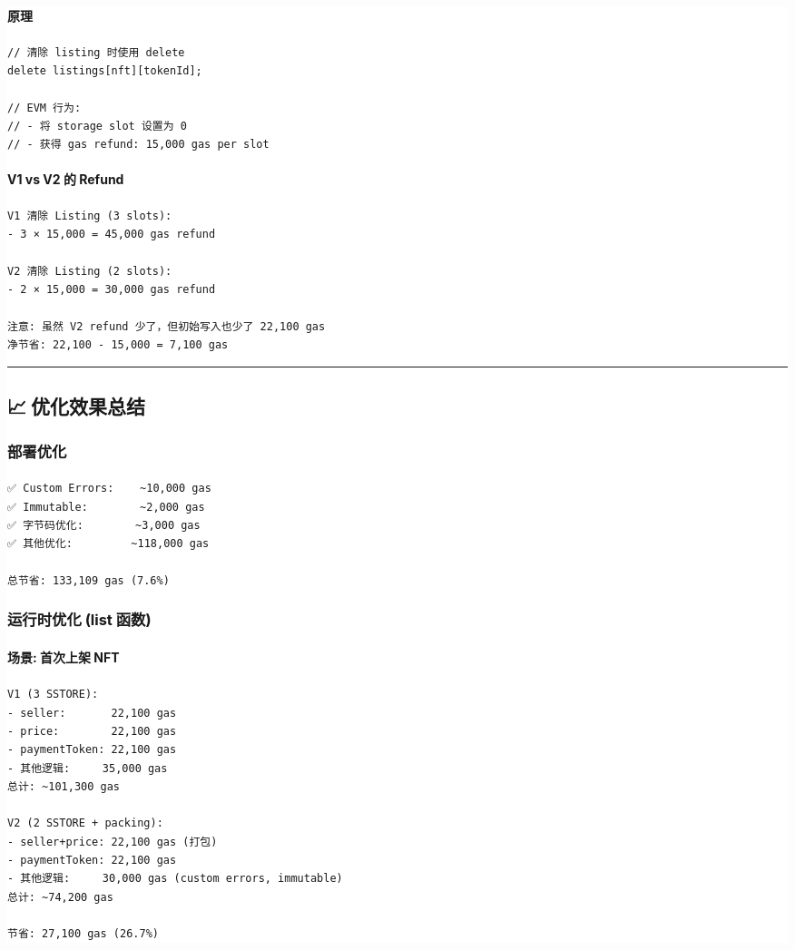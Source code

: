 #### 原理
```solidity
// 清除 listing 时使用 delete
delete listings[nft][tokenId];

// EVM 行为:
// - 将 storage slot 设置为 0
// - 获得 gas refund: 15,000 gas per slot
```

#### V1 vs V2 的 Refund
```
V1 清除 Listing (3 slots):
- 3 × 15,000 = 45,000 gas refund

V2 清除 Listing (2 slots):
- 2 × 15,000 = 30,000 gas refund

注意: 虽然 V2 refund 少了，但初始写入也少了 22,100 gas
净节省: 22,100 - 15,000 = 7,100 gas
```

---

## 📈 优化效果总结

### 部署优化
```
✅ Custom Errors:    ~10,000 gas
✅ Immutable:        ~2,000 gas
✅ 字节码优化:        ~3,000 gas
✅ 其他优化:         ~118,000 gas

总节省: 133,109 gas (7.6%)
```

### 运行时优化 (list 函数)

#### 场景: 首次上架 NFT
```
V1 (3 SSTORE):
- seller:       22,100 gas
- price:        22,100 gas
- paymentToken: 22,100 gas
- 其他逻辑:     35,000 gas
总计: ~101,300 gas

V2 (2 SSTORE + packing):
- seller+price: 22,100 gas (打包)
- paymentToken: 22,100 gas
- 其他逻辑:     30,000 gas (custom errors, immutable)
总计: ~74,200 gas

节省: 27,100 gas (26.7%)
```
